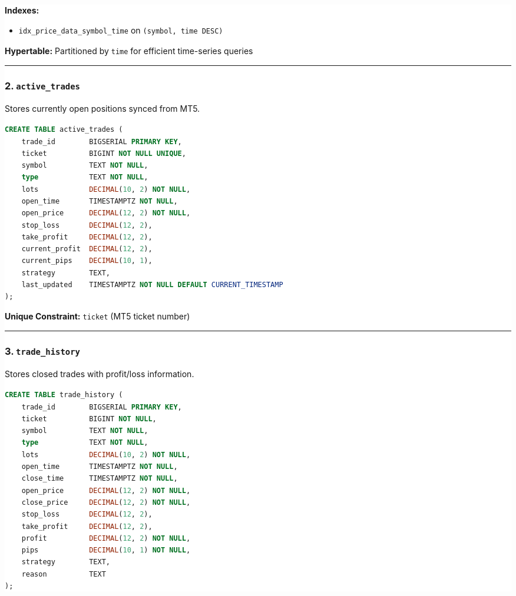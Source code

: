 **Indexes:**
- `idx_price_data_symbol_time` on `(symbol, time DESC)`

**Hypertable:** Partitioned by `time` for efficient time-series queries

---

### 2. `active_trades`
Stores currently open positions synced from MT5.

```sql
CREATE TABLE active_trades (
    trade_id        BIGSERIAL PRIMARY KEY,
    ticket          BIGINT NOT NULL UNIQUE,
    symbol          TEXT NOT NULL,
    type            TEXT NOT NULL,
    lots            DECIMAL(10, 2) NOT NULL,
    open_time       TIMESTAMPTZ NOT NULL,
    open_price      DECIMAL(12, 2) NOT NULL,
    stop_loss       DECIMAL(12, 2),
    take_profit     DECIMAL(12, 2),
    current_profit  DECIMAL(12, 2),
    current_pips    DECIMAL(10, 1),
    strategy        TEXT,
    last_updated    TIMESTAMPTZ NOT NULL DEFAULT CURRENT_TIMESTAMP
);
```

**Unique Constraint:** `ticket` (MT5 ticket number)

---

### 3. `trade_history`
Stores closed trades with profit/loss information.

```sql
CREATE TABLE trade_history (
    trade_id        BIGSERIAL PRIMARY KEY,
    ticket          BIGINT NOT NULL,
    symbol          TEXT NOT NULL,
    type            TEXT NOT NULL,
    lots            DECIMAL(10, 2) NOT NULL,
    open_time       TIMESTAMPTZ NOT NULL,
    close_time      TIMESTAMPTZ NOT NULL,
    open_price      DECIMAL(12, 2) NOT NULL,
    close_price     DECIMAL(12, 2) NOT NULL,
    stop_loss       DECIMAL(12, 2),
    take_profit     DECIMAL(12, 2),
    profit          DECIMAL(12, 2) NOT NULL,
    pips            DECIMAL(10, 1) NOT NULL,
    strategy        TEXT,
    reason          TEXT
);
```
